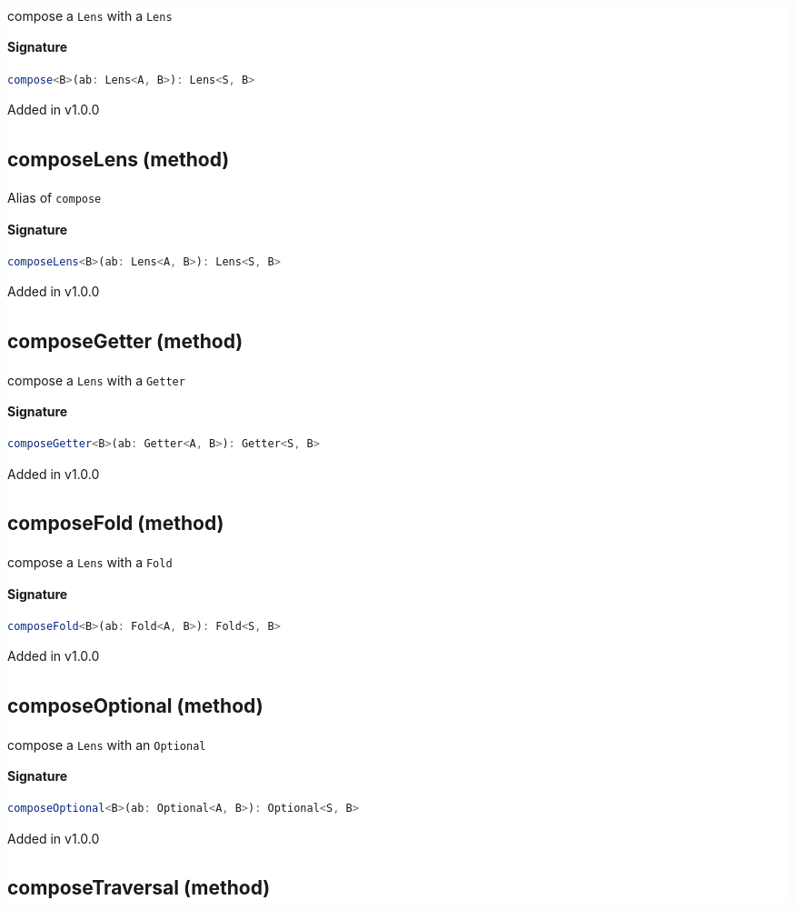 compose a `Lens` with a `Lens`

**Signature**

```ts
compose<B>(ab: Lens<A, B>): Lens<S, B>
```

Added in v1.0.0

## composeLens (method)

Alias of `compose`

**Signature**

```ts
composeLens<B>(ab: Lens<A, B>): Lens<S, B>
```

Added in v1.0.0

## composeGetter (method)

compose a `Lens` with a `Getter`

**Signature**

```ts
composeGetter<B>(ab: Getter<A, B>): Getter<S, B>
```

Added in v1.0.0

## composeFold (method)

compose a `Lens` with a `Fold`

**Signature**

```ts
composeFold<B>(ab: Fold<A, B>): Fold<S, B>
```

Added in v1.0.0

## composeOptional (method)

compose a `Lens` with an `Optional`

**Signature**

```ts
composeOptional<B>(ab: Optional<A, B>): Optional<S, B>
```

Added in v1.0.0

## composeTraversal (method)
